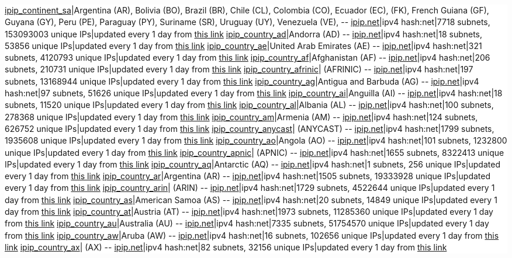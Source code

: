 [ipip_continent_sa](http://iplists.firehol.org/?ipset=ipip_continent_sa)|Argentina (AR), Bolivia (BO), Brazil (BR), Chile (CL), Colombia (CO), Ecuador (EC),  (FK), French Guiana (GF), Guyana (GY), Peru (PE), Paraguay (PY), Suriname (SR), Uruguay (UY), Venezuela (VE),  -- [ipip.net](http://ipip.net)|ipv4 hash:net|7718 subnets, 153093003 unique IPs|updated every 1 day  from [this link](https://cdn.ipip.net/17mon/country.zip)
[ipip_country_ad](http://iplists.firehol.org/?ipset=ipip_country_ad)|Andorra (AD) -- [ipip.net](http://ipip.net)|ipv4 hash:net|18 subnets, 53856 unique IPs|updated every 1 day  from [this link](https://cdn.ipip.net/17mon/country.zip)
[ipip_country_ae](http://iplists.firehol.org/?ipset=ipip_country_ae)|United Arab Emirates (AE) -- [ipip.net](http://ipip.net)|ipv4 hash:net|321 subnets, 4120793 unique IPs|updated every 1 day  from [this link](https://cdn.ipip.net/17mon/country.zip)
[ipip_country_af](http://iplists.firehol.org/?ipset=ipip_country_af)|Afghanistan (AF) -- [ipip.net](http://ipip.net)|ipv4 hash:net|206 subnets, 210731 unique IPs|updated every 1 day  from [this link](https://cdn.ipip.net/17mon/country.zip)
[ipip_country_afrinic](http://iplists.firehol.org/?ipset=ipip_country_afrinic)| (AFRINIC) -- [ipip.net](http://ipip.net)|ipv4 hash:net|197 subnets, 13168944 unique IPs|updated every 1 day  from [this link](https://cdn.ipip.net/17mon/country.zip)
[ipip_country_ag](http://iplists.firehol.org/?ipset=ipip_country_ag)|Antigua and Barbuda (AG) -- [ipip.net](http://ipip.net)|ipv4 hash:net|97 subnets, 51626 unique IPs|updated every 1 day  from [this link](https://cdn.ipip.net/17mon/country.zip)
[ipip_country_ai](http://iplists.firehol.org/?ipset=ipip_country_ai)|Anguilla (AI) -- [ipip.net](http://ipip.net)|ipv4 hash:net|18 subnets, 11520 unique IPs|updated every 1 day  from [this link](https://cdn.ipip.net/17mon/country.zip)
[ipip_country_al](http://iplists.firehol.org/?ipset=ipip_country_al)|Albania (AL) -- [ipip.net](http://ipip.net)|ipv4 hash:net|100 subnets, 278368 unique IPs|updated every 1 day  from [this link](https://cdn.ipip.net/17mon/country.zip)
[ipip_country_am](http://iplists.firehol.org/?ipset=ipip_country_am)|Armenia (AM) -- [ipip.net](http://ipip.net)|ipv4 hash:net|124 subnets, 626752 unique IPs|updated every 1 day  from [this link](https://cdn.ipip.net/17mon/country.zip)
[ipip_country_anycast](http://iplists.firehol.org/?ipset=ipip_country_anycast)| (ANYCAST) -- [ipip.net](http://ipip.net)|ipv4 hash:net|1799 subnets, 1935608 unique IPs|updated every 1 day  from [this link](https://cdn.ipip.net/17mon/country.zip)
[ipip_country_ao](http://iplists.firehol.org/?ipset=ipip_country_ao)|Angola (AO) -- [ipip.net](http://ipip.net)|ipv4 hash:net|101 subnets, 1232800 unique IPs|updated every 1 day  from [this link](https://cdn.ipip.net/17mon/country.zip)
[ipip_country_apnic](http://iplists.firehol.org/?ipset=ipip_country_apnic)| (APNIC) -- [ipip.net](http://ipip.net)|ipv4 hash:net|1655 subnets, 8322413 unique IPs|updated every 1 day  from [this link](https://cdn.ipip.net/17mon/country.zip)
[ipip_country_aq](http://iplists.firehol.org/?ipset=ipip_country_aq)|Antarctic (AQ) -- [ipip.net](http://ipip.net)|ipv4 hash:net|1 subnets, 256 unique IPs|updated every 1 day  from [this link](https://cdn.ipip.net/17mon/country.zip)
[ipip_country_ar](http://iplists.firehol.org/?ipset=ipip_country_ar)|Argentina (AR) -- [ipip.net](http://ipip.net)|ipv4 hash:net|1505 subnets, 19333928 unique IPs|updated every 1 day  from [this link](https://cdn.ipip.net/17mon/country.zip)
[ipip_country_arin](http://iplists.firehol.org/?ipset=ipip_country_arin)| (ARIN) -- [ipip.net](http://ipip.net)|ipv4 hash:net|1729 subnets, 4522644 unique IPs|updated every 1 day  from [this link](https://cdn.ipip.net/17mon/country.zip)
[ipip_country_as](http://iplists.firehol.org/?ipset=ipip_country_as)|American Samoa (AS) -- [ipip.net](http://ipip.net)|ipv4 hash:net|20 subnets, 14849 unique IPs|updated every 1 day  from [this link](https://cdn.ipip.net/17mon/country.zip)
[ipip_country_at](http://iplists.firehol.org/?ipset=ipip_country_at)|Austria (AT) -- [ipip.net](http://ipip.net)|ipv4 hash:net|1973 subnets, 11285360 unique IPs|updated every 1 day  from [this link](https://cdn.ipip.net/17mon/country.zip)
[ipip_country_au](http://iplists.firehol.org/?ipset=ipip_country_au)|Australia (AU) -- [ipip.net](http://ipip.net)|ipv4 hash:net|7335 subnets, 51754570 unique IPs|updated every 1 day  from [this link](https://cdn.ipip.net/17mon/country.zip)
[ipip_country_aw](http://iplists.firehol.org/?ipset=ipip_country_aw)|Aruba (AW) -- [ipip.net](http://ipip.net)|ipv4 hash:net|16 subnets, 102656 unique IPs|updated every 1 day  from [this link](https://cdn.ipip.net/17mon/country.zip)
[ipip_country_ax](http://iplists.firehol.org/?ipset=ipip_country_ax)| (AX) -- [ipip.net](http://ipip.net)|ipv4 hash:net|82 subnets, 32156 unique IPs|updated every 1 day  from [this link](https://cdn.ipip.net/17mon/country.zip)